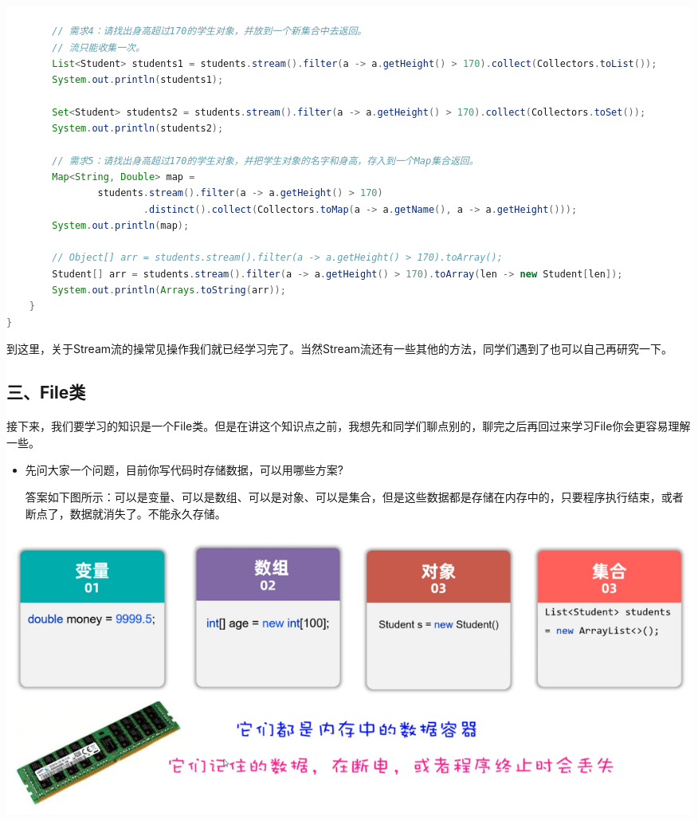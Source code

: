 ```java

        // 需求4：请找出身高超过170的学生对象，并放到一个新集合中去返回。
        // 流只能收集一次。
        List<Student> students1 = students.stream().filter(a -> a.getHeight() > 170).collect(Collectors.toList());
        System.out.println(students1);

        Set<Student> students2 = students.stream().filter(a -> a.getHeight() > 170).collect(Collectors.toSet());
        System.out.println(students2);

        // 需求5：请找出身高超过170的学生对象，并把学生对象的名字和身高，存入到一个Map集合返回。
        Map<String, Double> map =
                students.stream().filter(a -> a.getHeight() > 170)
                        .distinct().collect(Collectors.toMap(a -> a.getName(), a -> a.getHeight()));
        System.out.println(map);

        // Object[] arr = students.stream().filter(a -> a.getHeight() > 170).toArray();
        Student[] arr = students.stream().filter(a -> a.getHeight() > 170).toArray(len -> new Student[len]);
        System.out.println(Arrays.toString(arr));
    }
}
```

到这里，关于Stream流的操常见操作我们就已经学习完了。当然Stream流还有一些其他的方法，同学们遇到了也可以自己再研究一下。



## 三、File类

接下来，我们要学习的知识是一个File类。但是在讲这个知识点之前，我想先和同学们聊点别的，聊完之后再回过来学习File你会更容易理解一些。

- 先问大家一个问题，目前你写代码时存储数据，可以用哪些方案?  

  答案如下图所示：可以是变量、可以是数组、可以是对象、可以是集合，但是这些数据都是存储在内存中的，只要程序执行结束，或者断点了，数据就消失了。不能永久存储。

![1667650170239](./assets/1667650170239.png)
